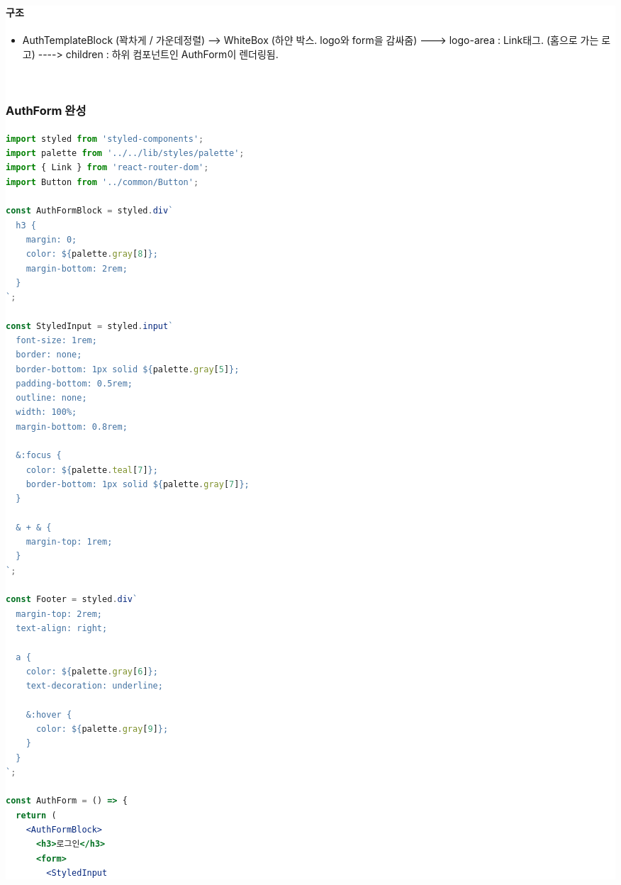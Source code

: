 ####  구조

- AuthTemplateBlock (꽉차게 / 가운데정렬)
--> WhiteBox (하얀 박스. logo와 form을 감싸줌)
---> logo-area : Link태그. (홈으로 가는 로고)
----> children : 하위 컴포넌트인 AuthForm이 렌더링됨.

<br>

### AuthForm 완성


``` jsx
import styled from 'styled-components';
import palette from '../../lib/styles/palette';
import { Link } from 'react-router-dom';
import Button from '../common/Button';

const AuthFormBlock = styled.div`
  h3 {
    margin: 0;
    color: ${palette.gray[8]};
    margin-bottom: 2rem;
  }
`;

const StyledInput = styled.input`
  font-size: 1rem;
  border: none;
  border-bottom: 1px solid ${palette.gray[5]};
  padding-bottom: 0.5rem;
  outline: none;
  width: 100%;
  margin-bottom: 0.8rem;

  &:focus {
    color: ${palette.teal[7]};
    border-bottom: 1px solid ${palette.gray[7]};
  }

  & + & {
    margin-top: 1rem;
  }
`;

const Footer = styled.div`
  margin-top: 2rem;
  text-align: right;

  a {
    color: ${palette.gray[6]};
    text-decoration: underline;

    &:hover {
      color: ${palette.gray[9]};
    }
  }
`;

const AuthForm = () => {
  return (
    <AuthFormBlock>
      <h3>로그인</h3>
      <form>
        <StyledInput
```